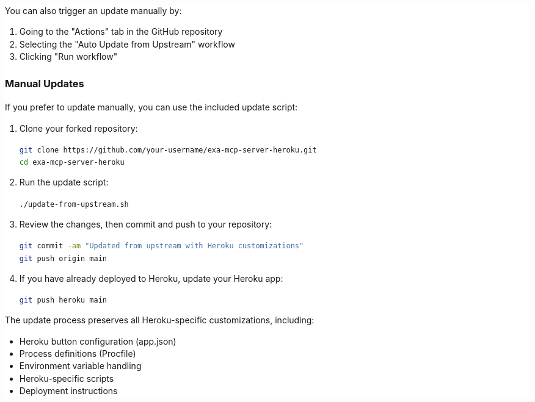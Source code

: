 You can also trigger an update manually by:
1. Going to the "Actions" tab in the GitHub repository
2. Selecting the "Auto Update from Upstream" workflow
3. Clicking "Run workflow"

### Manual Updates

If you prefer to update manually, you can use the included update script:

1. Clone your forked repository:
   ```bash
   git clone https://github.com/your-username/exa-mcp-server-heroku.git
   cd exa-mcp-server-heroku
   ```

2. Run the update script:
   ```bash
   ./update-from-upstream.sh
   ```

3. Review the changes, then commit and push to your repository:
   ```bash
   git commit -am "Updated from upstream with Heroku customizations"
   git push origin main
   ```

4. If you have already deployed to Heroku, update your Heroku app:
   ```bash
   git push heroku main
   ```

The update process preserves all Heroku-specific customizations, including:
- Heroku button configuration (app.json)
- Process definitions (Procfile)
- Environment variable handling
- Heroku-specific scripts
- Deployment instructions

